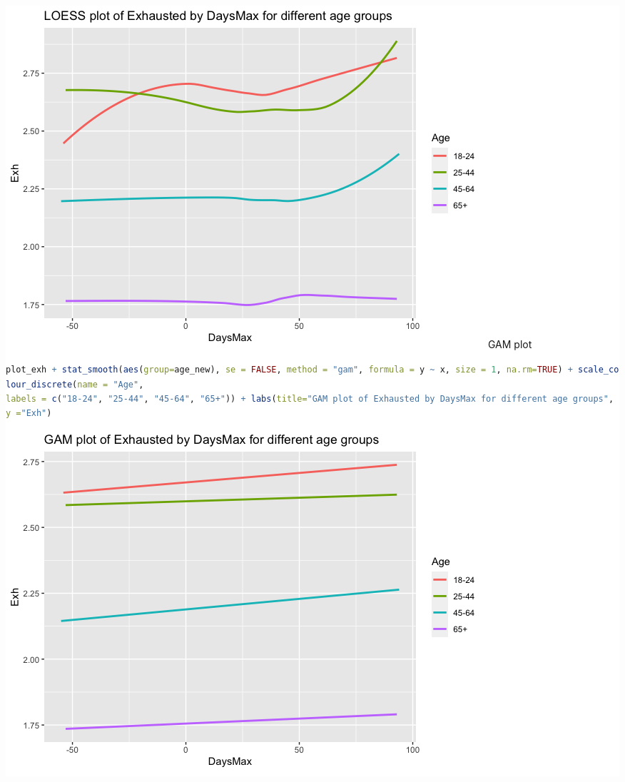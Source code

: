 ![](200812-Graphs-DaysMax-pooled-age-groups_files/figure-gfm/unnamed-chunk-15-1.png)
GAM
plot

``` r
plot_exh + stat_smooth(aes(group=age_new), se = FALSE, method = "gam", formula = y ~ x, size = 1, na.rm=TRUE) + scale_colour_discrete(name = "Age", 
labels = c("18-24", "25-44", "45-64", "65+")) + labs(title="GAM plot of Exhausted by DaysMax for different age groups", y ="Exh")
```

![](200812-Graphs-DaysMax-pooled-age-groups_files/figure-gfm/unnamed-chunk-16-1.png)
